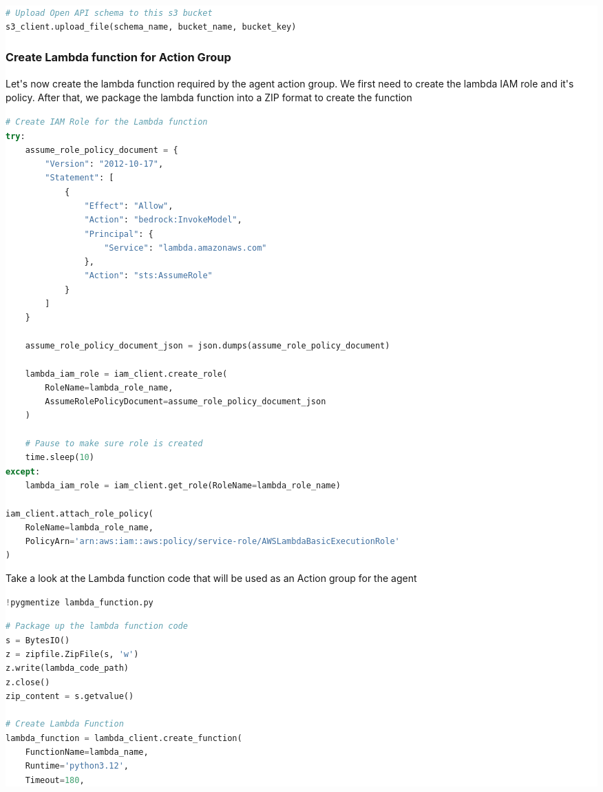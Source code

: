 
```python
# Upload Open API schema to this s3 bucket
s3_client.upload_file(schema_name, bucket_name, bucket_key)
```

<h3> Create Lambda function for Action Group </h3>

Let's now create the lambda function required by the agent action group. We first need to create the lambda IAM role and it's policy. After that, we package the lambda function into a ZIP format to create the function


```python
# Create IAM Role for the Lambda function
try:
    assume_role_policy_document = {
        "Version": "2012-10-17",
        "Statement": [
            {
                "Effect": "Allow",
                "Action": "bedrock:InvokeModel",
                "Principal": {
                    "Service": "lambda.amazonaws.com"
                },
                "Action": "sts:AssumeRole"
            }
        ]
    }

    assume_role_policy_document_json = json.dumps(assume_role_policy_document)

    lambda_iam_role = iam_client.create_role(
        RoleName=lambda_role_name,
        AssumeRolePolicyDocument=assume_role_policy_document_json
    )

    # Pause to make sure role is created
    time.sleep(10)
except:
    lambda_iam_role = iam_client.get_role(RoleName=lambda_role_name)

iam_client.attach_role_policy(
    RoleName=lambda_role_name,
    PolicyArn='arn:aws:iam::aws:policy/service-role/AWSLambdaBasicExecutionRole'
)
```

Take a look at the Lambda function code that will be used as an Action group for the agent


```python
!pygmentize lambda_function.py
```


```python
# Package up the lambda function code
s = BytesIO()
z = zipfile.ZipFile(s, 'w')
z.write(lambda_code_path)
z.close()
zip_content = s.getvalue()

# Create Lambda Function
lambda_function = lambda_client.create_function(
    FunctionName=lambda_name,
    Runtime='python3.12',
    Timeout=180,
```